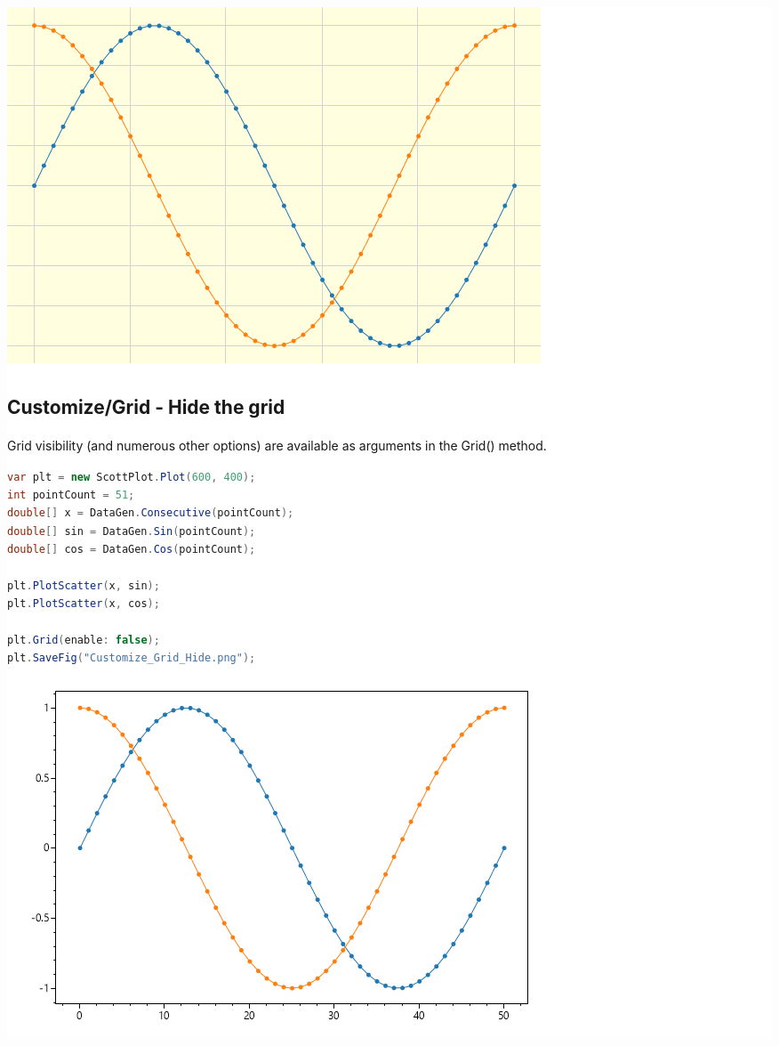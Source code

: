 ![](images/Customize_Figure_NoPad.png)


## Customize/Grid - Hide the grid


Grid visibility (and numerous other options) are available as arguments in the Grid() method.


```cs
var plt = new ScottPlot.Plot(600, 400);
int pointCount = 51;
double[] x = DataGen.Consecutive(pointCount);
double[] sin = DataGen.Sin(pointCount);
double[] cos = DataGen.Cos(pointCount);

plt.PlotScatter(x, sin);
plt.PlotScatter(x, cos);

plt.Grid(enable: false);
plt.SaveFig("Customize_Grid_Hide.png");
```


![](images/Customize_Grid_Hide.png)
